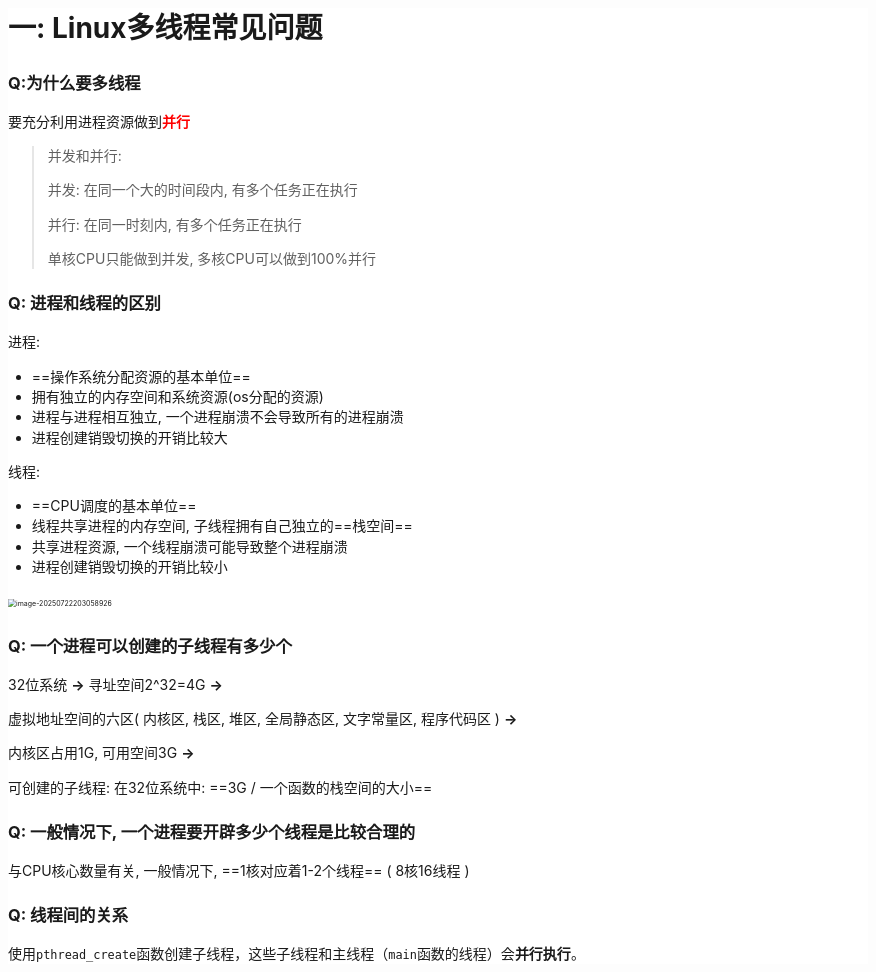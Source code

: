 # 一: Linux多线程常见问题

### Q:为什么要多线程

要充分利用进程资源做到<font color = red>**并行**</font>

>并发和并行:
>
>并发: 在同一个大的时间段内, 有多个任务正在执行
>
>并行: 在同一时刻内, 有多个任务正在执行
>
>单核CPU只能做到并发, 多核CPU可以做到100%并行



### Q: 进程和线程的区别

进程:

-    ==操作系统分配资源的基本单位==
-   拥有独立的内存空间和系统资源(os分配的资源)
-   进程与进程相互独立, 一个进程崩溃不会导致所有的进程崩溃
-   进程创建销毁切换的开销比较大

线程: 

-   ==CPU调度的基本单位==
-   线程共享进程的内存空间, 子线程拥有自己独立的==栈空间==
-   共享进程资源, 一个线程崩溃可能导致整个进程崩溃
-   进程创建销毁切换的开销比较小

<img src="D:\MarkDown\08_Linux多线程\assets\image-20250722203058926.png" alt="image-20250722203058926" style="zoom:50%;" />



### Q: 一个进程可以创建的子线程有多少个

32位系统 **->** 寻址空间2^32=4G **->** 

虚拟地址空间的六区( 内核区, 栈区, 堆区, 全局静态区, 文字常量区, 程序代码区 ) **->**

内核区占用1G, 可用空间3G **->** 

可创建的子线程: 在32位系统中: ==3G / 一个函数的栈空间的大小==

 

### Q: 一般情况下, 一个进程要开辟多少个线程是比较合理的

与CPU核心数量有关, 一般情况下, ==1核对应着1-2个线程== ( 8核16线程 )



### Q: 线程间的关系

使用`pthread_create`函数创建子线程，这些子线程和主线程（`main`函数的线程）会**并行执行**。
